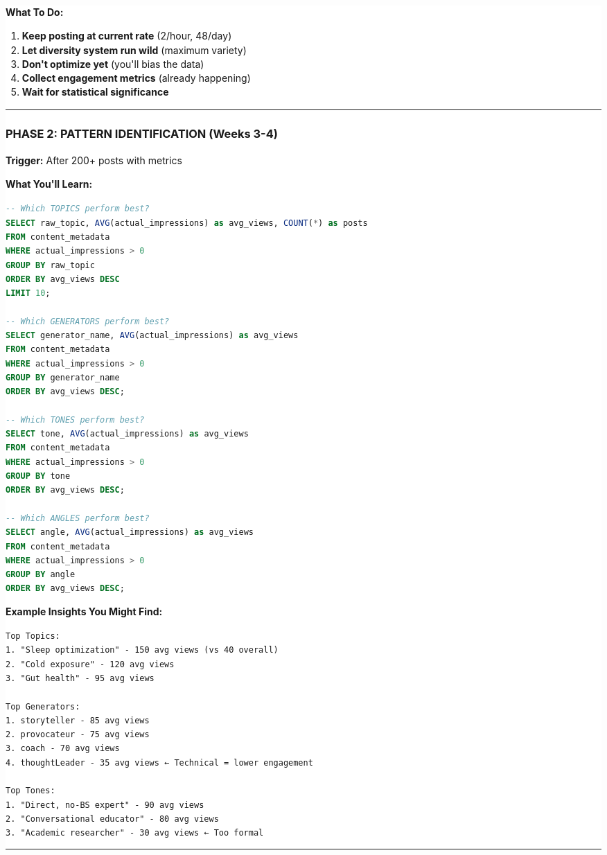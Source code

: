 **What To Do:**
1. **Keep posting at current rate** (2/hour, 48/day)
2. **Let diversity system run wild** (maximum variety)
3. **Don't optimize yet** (you'll bias the data)
4. **Collect engagement metrics** (already happening)
5. **Wait for statistical significance**

---

### **PHASE 2: PATTERN IDENTIFICATION (Weeks 3-4)**

**Trigger:** After 200+ posts with metrics

**What You'll Learn:**
```sql
-- Which TOPICS perform best?
SELECT raw_topic, AVG(actual_impressions) as avg_views, COUNT(*) as posts
FROM content_metadata
WHERE actual_impressions > 0
GROUP BY raw_topic
ORDER BY avg_views DESC
LIMIT 10;

-- Which GENERATORS perform best?
SELECT generator_name, AVG(actual_impressions) as avg_views
FROM content_metadata
WHERE actual_impressions > 0
GROUP BY generator_name
ORDER BY avg_views DESC;

-- Which TONES perform best?
SELECT tone, AVG(actual_impressions) as avg_views
FROM content_metadata
WHERE actual_impressions > 0
GROUP BY tone
ORDER BY avg_views DESC;

-- Which ANGLES perform best?
SELECT angle, AVG(actual_impressions) as avg_views
FROM content_metadata
WHERE actual_impressions > 0
GROUP BY angle
ORDER BY avg_views DESC;
```

**Example Insights You Might Find:**
```
Top Topics:
1. "Sleep optimization" - 150 avg views (vs 40 overall)
2. "Cold exposure" - 120 avg views
3. "Gut health" - 95 avg views

Top Generators:
1. storyteller - 85 avg views
2. provocateur - 75 avg views
3. coach - 70 avg views
4. thoughtLeader - 35 avg views ← Technical = lower engagement

Top Tones:
1. "Direct, no-BS expert" - 90 avg views
2. "Conversational educator" - 80 avg views
3. "Academic researcher" - 30 avg views ← Too formal
```

---